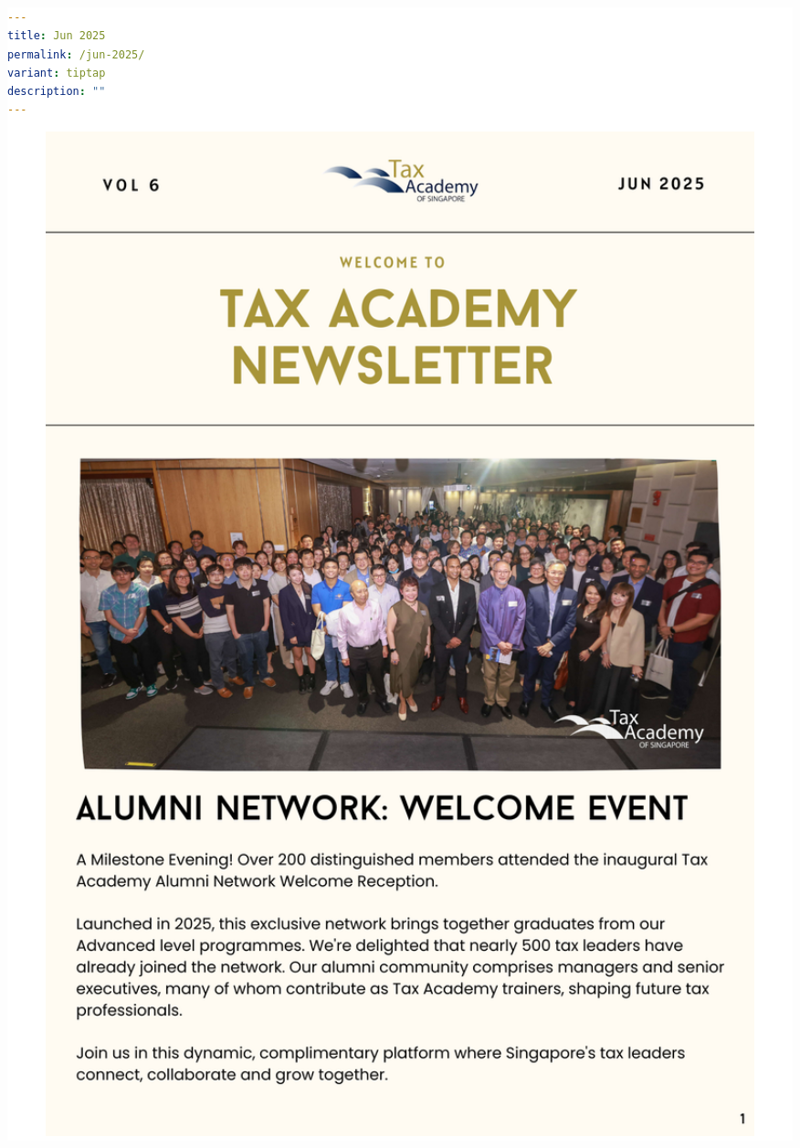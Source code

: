 ```yaml
---
title: Jun 2025
permalink: /jun-2025/
variant: tiptap
description: ""
---
```

<p></p>
<div class="isomer-image-wrapper">
<img style="width: 100%" height="auto" width="100%" alt="" src="/images/Jun_1.png">
</div>